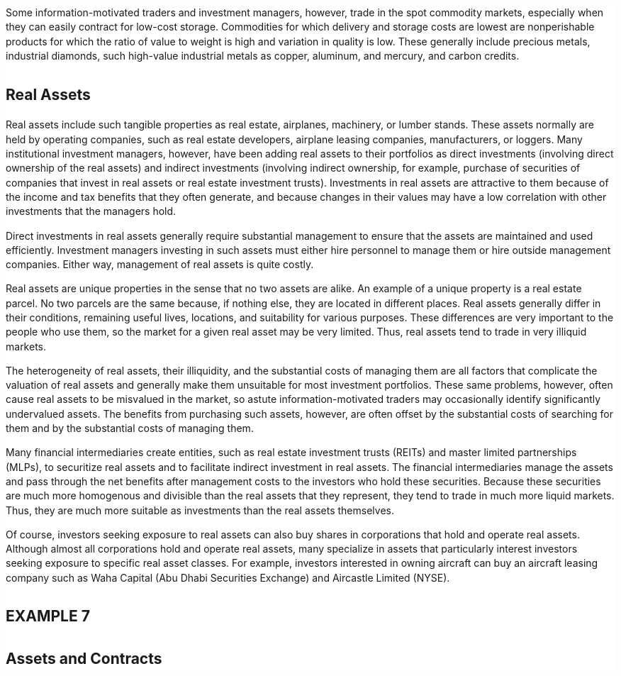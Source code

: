 Some information-motivated traders and investment managers, however, trade in the spot commodity markets, especially when they can easily contract for low-cost storage. Commodities for which delivery and storage costs are lowest are nonperishable products for which the ratio of value to weight is high and variation in quality is low. These generally include precious metals, industrial diamonds, such high-value industrial metals as copper, aluminum, and mercury, and carbon credits.

## Real Assets

Real assets include such tangible properties as real estate, airplanes, machinery, or lumber stands. These assets normally are held by operating companies, such as real estate developers, airplane leasing companies, manufacturers, or loggers. Many institutional investment managers, however, have been adding real assets to their portfolios as direct investments (involving direct ownership of the real assets) and indirect investments (involving indirect ownership, for example, purchase of securities of companies that invest in real assets or real estate investment trusts). Investments
in real assets are attractive to them because of the income and tax benefits that they often generate, and because changes in their values may have a low correlation with other investments that the managers hold.

Direct investments in real assets generally require substantial management to ensure that the assets are maintained and used efficiently. Investment managers investing in such assets must either hire personnel to manage them or hire outside management companies. Either way, management of real assets is quite costly.

Real assets are unique properties in the sense that no two assets are alike. An example of a unique property is a real estate parcel. No two parcels are the same because, if nothing else, they are located in different places. Real assets generally differ in their conditions, remaining useful lives, locations, and suitability for various purposes. These differences are very important to the people who use them, so the market for a given real asset may be very limited. Thus, real assets tend to trade in very illiquid markets.

The heterogeneity of real assets, their illiquidity, and the substantial costs of managing them are all factors that complicate the valuation of real assets and generally make them unsuitable for most investment portfolios. These same problems, however, often cause real assets to be misvalued in the market, so astute information-motivated traders may occasionally identify significantly undervalued assets. The benefits from purchasing such assets, however, are often offset by the substantial costs of searching for them and by the substantial costs of managing them.

Many financial intermediaries create entities, such as real estate investment trusts (REITs) and master limited partnerships (MLPs), to securitize real assets and to facilitate indirect investment in real assets. The financial intermediaries manage the assets and pass through the net benefits after management costs to the investors who hold these securities. Because these securities are much more homogenous and divisible than the real assets that they represent, they tend to trade in much more liquid markets. Thus, they are much more suitable as investments than the real assets themselves.

Of course, investors seeking exposure to real assets can also buy shares in corporations that hold and operate real assets. Although almost all corporations hold and operate real assets, many specialize in assets that particularly interest investors seeking exposure to specific real asset classes. For example, investors interested in owning aircraft can buy an aircraft leasing company such as Waha Capital (Abu Dhabi Securities Exchange) and Aircastle Limited (NYSE).

## EXAMPLE 7

## Assets and Contracts
